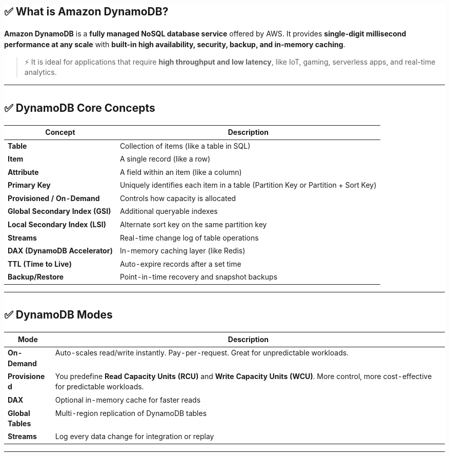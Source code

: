 ## ✅ What is **Amazon DynamoDB**?

**Amazon DynamoDB** is a **fully managed NoSQL database service** offered by AWS. It provides **single-digit millisecond performance at any scale** with **built-in high availability, security, backup, and in-memory caching**.

> ⚡️ It is ideal for applications that require **high throughput and low latency**, like IoT, gaming, serverless apps, and real-time analytics.

---

## ✅ DynamoDB Core Concepts

| Concept                          | Description                                                                      |
| -------------------------------- | -------------------------------------------------------------------------------- |
| **Table**                        | Collection of items (like a table in SQL)                                        |
| **Item**                         | A single record (like a row)                                                     |
| **Attribute**                    | A field within an item (like a column)                                           |
| **Primary Key**                  | Uniquely identifies each item in a table (Partition Key or Partition + Sort Key) |
| **Provisioned / On-Demand**      | Controls how capacity is allocated                                               |
| **Global Secondary Index (GSI)** | Additional queryable indexes                                                     |
| **Local Secondary Index (LSI)**  | Alternate sort key on the same partition key                                     |
| **Streams**                      | Real-time change log of table operations                                         |
| **DAX (DynamoDB Accelerator)**   | In-memory caching layer (like Redis)                                             |
| **TTL (Time to Live)**           | Auto-expire records after a set time                                             |
| **Backup/Restore**               | Point-in-time recovery and snapshot backups                                      |

---

## ✅ DynamoDB Modes

| Mode              | Description                                                                                                                                  |
| ----------------- | -------------------------------------------------------------------------------------------------------------------------------------------- |
| **On-Demand**     | Auto-scales read/write instantly. Pay-per-request. Great for unpredictable workloads.                                                        |
| **Provisioned**   | You predefine **Read Capacity Units (RCU)** and **Write Capacity Units (WCU)**. More control, more cost-effective for predictable workloads. |
| **DAX**           | Optional in-memory cache for faster reads                                                                                                    |
| **Global Tables** | Multi-region replication of DynamoDB tables                                                                                                  |
| **Streams**       | Log every data change for integration or replay                                                                                              |

---

